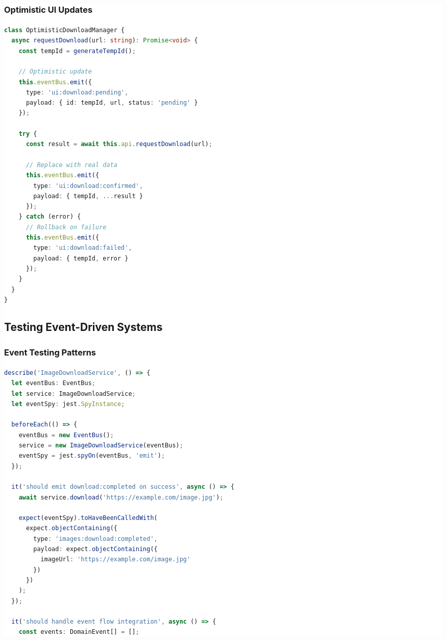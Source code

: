 ### Optimistic UI Updates

```typescript
class OptimisticDownloadManager {
  async requestDownload(url: string): Promise<void> {
    const tempId = generateTempId();
    
    // Optimistic update
    this.eventBus.emit({
      type: 'ui:download:pending',
      payload: { id: tempId, url, status: 'pending' }
    });
    
    try {
      const result = await this.api.requestDownload(url);
      
      // Replace with real data
      this.eventBus.emit({
        type: 'ui:download:confirmed',
        payload: { tempId, ...result }
      });
    } catch (error) {
      // Rollback on failure
      this.eventBus.emit({
        type: 'ui:download:failed',
        payload: { tempId, error }
      });
    }
  }
}
```

## Testing Event-Driven Systems

### Event Testing Patterns

```typescript
describe('ImageDownloadService', () => {
  let eventBus: EventBus;
  let service: ImageDownloadService;
  let eventSpy: jest.SpyInstance;
  
  beforeEach(() => {
    eventBus = new EventBus();
    service = new ImageDownloadService(eventBus);
    eventSpy = jest.spyOn(eventBus, 'emit');
  });
  
  it('should emit download:completed on success', async () => {
    await service.download('https://example.com/image.jpg');
    
    expect(eventSpy).toHaveBeenCalledWith(
      expect.objectContaining({
        type: 'images:download:completed',
        payload: expect.objectContaining({
          imageUrl: 'https://example.com/image.jpg'
        })
      })
    );
  });
  
  it('should handle event flow integration', async () => {
    const events: DomainEvent[] = [];
```